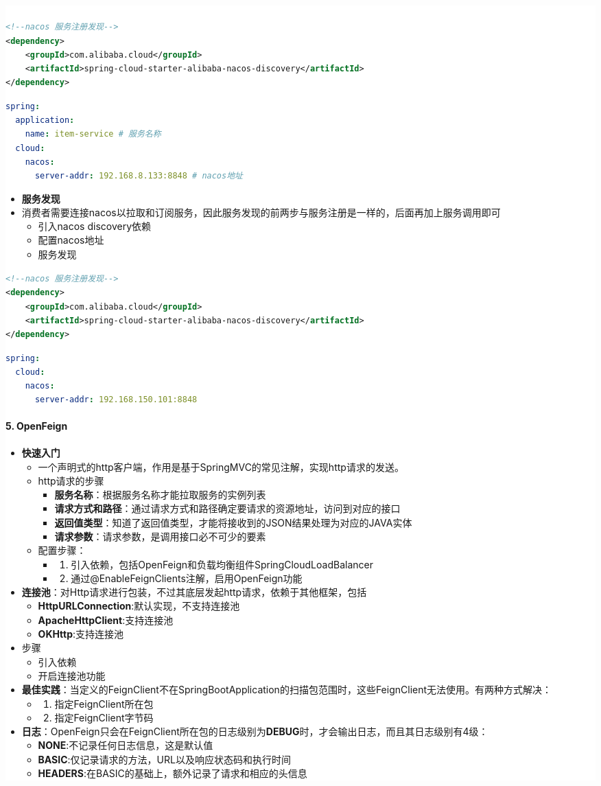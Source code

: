 
``` xml

<!--nacos 服务注册发现-->
<dependency>
    <groupId>com.alibaba.cloud</groupId>
    <artifactId>spring-cloud-starter-alibaba-nacos-discovery</artifactId>
</dependency>

```

``` yml
spring:
  application:
    name: item-service # 服务名称
  cloud:
    nacos:
      server-addr: 192.168.8.133:8848 # nacos地址
```

- **服务发现**
- 消费者需要连接nacos以拉取和订阅服务，因此服务发现的前两步与服务注册是一样的，后面再加上服务调用即可
  - 引入nacos discovery依赖
  - 配置nacos地址
  - 服务发现

``` xml
<!--nacos 服务注册发现-->
<dependency>
    <groupId>com.alibaba.cloud</groupId>
    <artifactId>spring-cloud-starter-alibaba-nacos-discovery</artifactId>
</dependency>
```

``` yml
spring:
  cloud:
    nacos:
      server-addr: 192.168.150.101:8848
```


#### 5. OpenFeign


- **快速入门**
  - 一个声明式的http客户端，作用是基于SpringMVC的常见注解，实现http请求的发送。
  - http请求的步骤
    - **服务名称**：根据服务名称才能拉取服务的实例列表
    - **请求方式和路径**：通过请求方式和路径确定要请求的资源地址，访问到对应的接口
    - **返回值类型**：知道了返回值类型，才能将接收到的JSON结果处理为对应的JAVA实体
    - **请求参数**：请求参数，是调用接口必不可少的要素
  - 配置步骤：
    - 1. 引入依赖，包括OpenFeign和负载均衡组件SpringCloudLoadBalancer
    - 2. 通过@EnableFeignClients注解，启用OpenFeign功能
- **连接池**：对Http请求进行包装，不过其底层发起http请求，依赖于其他框架，包括
  - **HttpURLConnection**:默认实现，不支持连接池
  - **ApacheHttpClient**:支持连接池
  - **OKHttp**:支持连接池
- 步骤
  - 引入依赖
  - 开启连接池功能
- **最佳实践**：当定义的FeignClient不在SpringBootApplication的扫描包范围时，这些FeignClient无法使用。有两种方式解决：
  - 1. 指定FeignClient所在包
  - 2. 指定FeignClient字节码
- **日志**：OpenFeign只会在FeignClient所在包的日志级别为**DEBUG**时，才会输出日志，而且其日志级别有4级：
  - **NONE**:不记录任何日志信息，这是默认值
  - **BASIC**:仅记录请求的方法，URL以及响应状态码和执行时间
  - **HEADERS**:在BASIC的基础上，额外记录了请求和相应的头信息